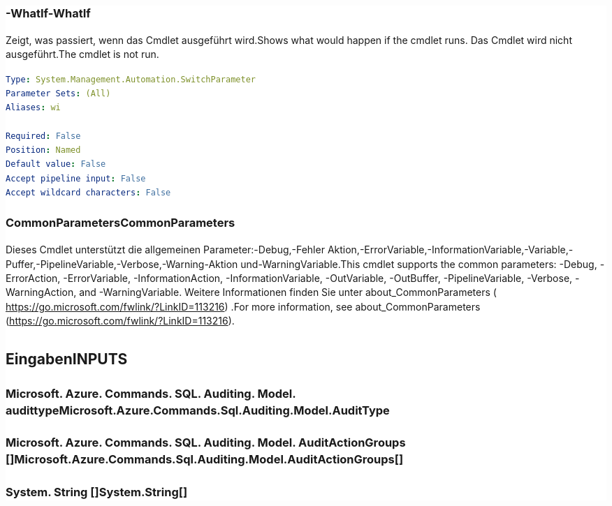 ### <span data-ttu-id="63d64-166">-WhatIf</span><span class="sxs-lookup"><span data-stu-id="63d64-166">-WhatIf</span></span>
<span data-ttu-id="63d64-167">Zeigt, was passiert, wenn das Cmdlet ausgeführt wird.</span><span class="sxs-lookup"><span data-stu-id="63d64-167">Shows what would happen if the cmdlet runs.</span></span>
<span data-ttu-id="63d64-168">Das Cmdlet wird nicht ausgeführt.</span><span class="sxs-lookup"><span data-stu-id="63d64-168">The cmdlet is not run.</span></span>

```yaml
Type: System.Management.Automation.SwitchParameter
Parameter Sets: (All)
Aliases: wi

Required: False
Position: Named
Default value: False
Accept pipeline input: False
Accept wildcard characters: False
```

### <span data-ttu-id="63d64-169">CommonParameters</span><span class="sxs-lookup"><span data-stu-id="63d64-169">CommonParameters</span></span>
<span data-ttu-id="63d64-170">Dieses Cmdlet unterstützt die allgemeinen Parameter:-Debug,-Fehler Aktion,-ErrorVariable,-InformationVariable,-Variable,-Puffer,-PipelineVariable,-Verbose,-Warning-Aktion und-WarningVariable.</span><span class="sxs-lookup"><span data-stu-id="63d64-170">This cmdlet supports the common parameters: -Debug, -ErrorAction, -ErrorVariable, -InformationAction, -InformationVariable, -OutVariable, -OutBuffer, -PipelineVariable, -Verbose, -WarningAction, and -WarningVariable.</span></span> <span data-ttu-id="63d64-171">Weitere Informationen finden Sie unter about_CommonParameters ( https://go.microsoft.com/fwlink/?LinkID=113216) .</span><span class="sxs-lookup"><span data-stu-id="63d64-171">For more information, see about_CommonParameters (https://go.microsoft.com/fwlink/?LinkID=113216).</span></span>

## <span data-ttu-id="63d64-172">Eingaben</span><span class="sxs-lookup"><span data-stu-id="63d64-172">INPUTS</span></span>

### <span data-ttu-id="63d64-173">Microsoft. Azure. Commands. SQL. Auditing. Model. audittype</span><span class="sxs-lookup"><span data-stu-id="63d64-173">Microsoft.Azure.Commands.Sql.Auditing.Model.AuditType</span></span>

### <span data-ttu-id="63d64-174">Microsoft. Azure. Commands. SQL. Auditing. Model. AuditActionGroups []</span><span class="sxs-lookup"><span data-stu-id="63d64-174">Microsoft.Azure.Commands.Sql.Auditing.Model.AuditActionGroups[]</span></span>

### <span data-ttu-id="63d64-175">System. String []</span><span class="sxs-lookup"><span data-stu-id="63d64-175">System.String[]</span></span>
